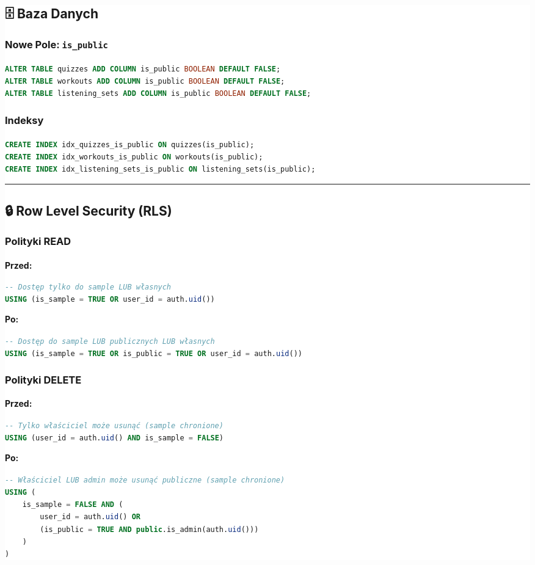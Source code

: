 ## 🗄️ Baza Danych

### Nowe Pole: `is_public`

```sql
ALTER TABLE quizzes ADD COLUMN is_public BOOLEAN DEFAULT FALSE;
ALTER TABLE workouts ADD COLUMN is_public BOOLEAN DEFAULT FALSE;
ALTER TABLE listening_sets ADD COLUMN is_public BOOLEAN DEFAULT FALSE;
```

### Indeksy

```sql
CREATE INDEX idx_quizzes_is_public ON quizzes(is_public);
CREATE INDEX idx_workouts_is_public ON workouts(is_public);
CREATE INDEX idx_listening_sets_is_public ON listening_sets(is_public);
```

---

## 🔒 Row Level Security (RLS)

### Polityki READ

**Przed:**
```sql
-- Dostęp tylko do sample LUB własnych
USING (is_sample = TRUE OR user_id = auth.uid())
```

**Po:**
```sql
-- Dostęp do sample LUB publicznych LUB własnych
USING (is_sample = TRUE OR is_public = TRUE OR user_id = auth.uid())
```

### Polityki DELETE

**Przed:**
```sql
-- Tylko właściciel może usunąć (sample chronione)
USING (user_id = auth.uid() AND is_sample = FALSE)
```

**Po:**
```sql
-- Właściciel LUB admin może usunąć publiczne (sample chronione)
USING (
    is_sample = FALSE AND (
        user_id = auth.uid() OR 
        (is_public = TRUE AND public.is_admin(auth.uid()))
    )
)
```
